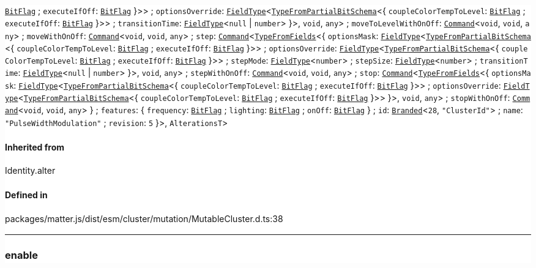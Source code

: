 [`BitFlag`](../modules/exports_schema.md#bitflag) ; `executeIfOff`: [`BitFlag`](../modules/exports_schema.md#bitflag)  }\>\> ; `optionsOverride`: [`FieldType`](exports_tlv.FieldType.md)\<[`TypeFromPartialBitSchema`](../modules/exports_schema.md#typefrompartialbitschema)\<\{ `coupleColorTempToLevel`: [`BitFlag`](../modules/exports_schema.md#bitflag) ; `executeIfOff`: [`BitFlag`](../modules/exports_schema.md#bitflag)  }\>\> ; `transitionTime`: [`FieldType`](exports_tlv.FieldType.md)\<``null`` \| `number`\>  }\>, `void`, `any`\> ; `moveToLevelWithOnOff`: [`Command`](exports_cluster.Command.md)\<`void`, `void`, `any`\> ; `moveWithOnOff`: [`Command`](exports_cluster.Command.md)\<`void`, `void`, `any`\> ; `step`: [`Command`](exports_cluster.Command.md)\<[`TypeFromFields`](../modules/exports_tlv.md#typefromfields)\<\{ `optionsMask`: [`FieldType`](exports_tlv.FieldType.md)\<[`TypeFromPartialBitSchema`](../modules/exports_schema.md#typefrompartialbitschema)\<\{ `coupleColorTempToLevel`: [`BitFlag`](../modules/exports_schema.md#bitflag) ; `executeIfOff`: [`BitFlag`](../modules/exports_schema.md#bitflag)  }\>\> ; `optionsOverride`: [`FieldType`](exports_tlv.FieldType.md)\<[`TypeFromPartialBitSchema`](../modules/exports_schema.md#typefrompartialbitschema)\<\{ `coupleColorTempToLevel`: [`BitFlag`](../modules/exports_schema.md#bitflag) ; `executeIfOff`: [`BitFlag`](../modules/exports_schema.md#bitflag)  }\>\> ; `stepMode`: [`FieldType`](exports_tlv.FieldType.md)\<`number`\> ; `stepSize`: [`FieldType`](exports_tlv.FieldType.md)\<`number`\> ; `transitionTime`: [`FieldType`](exports_tlv.FieldType.md)\<``null`` \| `number`\>  }\>, `void`, `any`\> ; `stepWithOnOff`: [`Command`](exports_cluster.Command.md)\<`void`, `void`, `any`\> ; `stop`: [`Command`](exports_cluster.Command.md)\<[`TypeFromFields`](../modules/exports_tlv.md#typefromfields)\<\{ `optionsMask`: [`FieldType`](exports_tlv.FieldType.md)\<[`TypeFromPartialBitSchema`](../modules/exports_schema.md#typefrompartialbitschema)\<\{ `coupleColorTempToLevel`: [`BitFlag`](../modules/exports_schema.md#bitflag) ; `executeIfOff`: [`BitFlag`](../modules/exports_schema.md#bitflag)  }\>\> ; `optionsOverride`: [`FieldType`](exports_tlv.FieldType.md)\<[`TypeFromPartialBitSchema`](../modules/exports_schema.md#typefrompartialbitschema)\<\{ `coupleColorTempToLevel`: [`BitFlag`](../modules/exports_schema.md#bitflag) ; `executeIfOff`: [`BitFlag`](../modules/exports_schema.md#bitflag)  }\>\>  }\>, `void`, `any`\> ; `stopWithOnOff`: [`Command`](exports_cluster.Command.md)\<`void`, `void`, `any`\>  } ; `features`: \{ `frequency`: [`BitFlag`](../modules/exports_schema.md#bitflag) ; `lighting`: [`BitFlag`](../modules/exports_schema.md#bitflag) ; `onOff`: [`BitFlag`](../modules/exports_schema.md#bitflag)  } ; `id`: [`Branded`](../modules/util_export.md#branded)\<``28``, ``"ClusterId"``\> ; `name`: ``"PulseWidthModulation"`` ; `revision`: ``5``  }\>, `AlterationsT`\>

#### Inherited from

Identity.alter

#### Defined in

packages/matter.js/dist/esm/cluster/mutation/MutableCluster.d.ts:38

___

### enable
